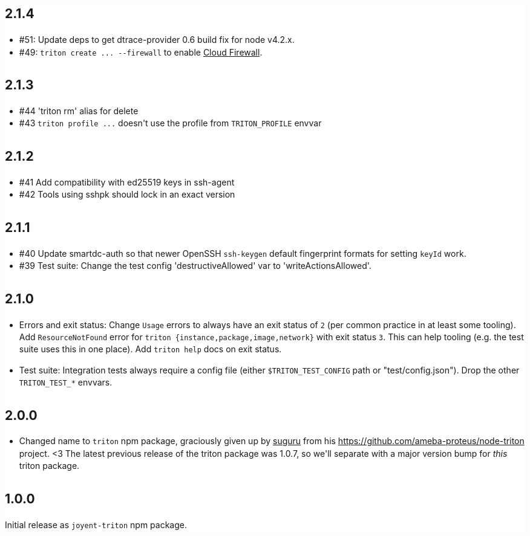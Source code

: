 
## 2.1.4

- #51: Update deps to get dtrace-provider 0.6 build fix for node v4.2.x.
- #49: `triton create ... --firewall` to enable [Cloud
  Firewall](https://docs.joyent.com/public-cloud/network/firewall).


## 2.1.3

- #44 'triton rm' alias for delete
- #43 `triton profile ...` doesn't use the profile from `TRITON_PROFILE` envvar

## 2.1.2

- #41 Add compatibility with ed25519 keys in ssh-agent
- #42 Tools using sshpk should lock in an exact version

## 2.1.1

- #40 Update smartdc-auth so that newer OpenSSH `ssh-keygen` default
  fingerprint formats for setting `keyId` work.
- #39 Test suite: Change the test config 'destructiveAllowed' var to
  'writeActionsAllowed'.


## 2.1.0

- Errors and exit status: Change `Usage` errors to always have an exit status
  of `2` (per common practice in at least some tooling). Add `ResourceNotFound`
  error for `triton {instance,package,image,network}` with exit status `3`.
  This can help tooling (e.g. the test suite uses this in one place). Add
  `triton help` docs on exit status.

- Test suite: Integration tests always require a config file
  (either `$TRITON_TEST_CONFIG` path or "test/config.json").
  Drop the other `TRITON_TEST_*` envvars.


## 2.0.0

- Changed name to `triton` npm package, graciously given up by
  [suguru](https://www.npmjs.com/~suguru) from his
  <https://github.com/ameba-proteus/node-triton> project. <3
  The latest previous release of the triton package was 1.0.7,
  so we'll separate with a major version bump for *this* triton
  package.

## 1.0.0

Initial release as `joyent-triton` npm package.
